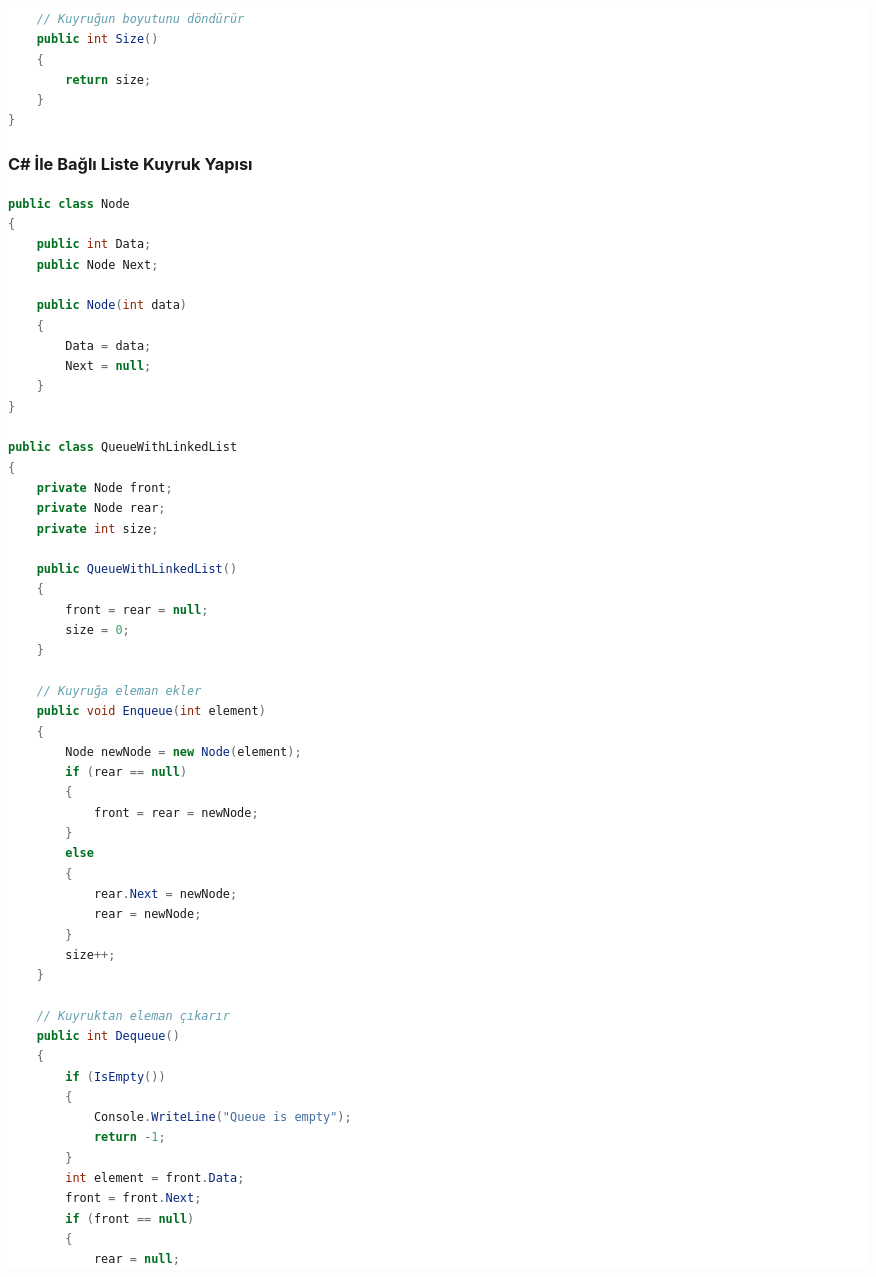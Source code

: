 ```csharp
    // Kuyruğun boyutunu döndürür
    public int Size()
    {
        return size;
    }
}
```

### C# İle Bağlı Liste Kuyruk Yapısı
```csharp
public class Node
{
    public int Data;
    public Node Next;

    public Node(int data)
    {
        Data = data;
        Next = null;
    }
}

public class QueueWithLinkedList
{
    private Node front;
    private Node rear;
    private int size;

    public QueueWithLinkedList()
    {
        front = rear = null;
        size = 0;
    }

    // Kuyruğa eleman ekler
    public void Enqueue(int element)
    {
        Node newNode = new Node(element);
        if (rear == null)
        {
            front = rear = newNode;
        }
        else
        {
            rear.Next = newNode;
            rear = newNode;
        }
        size++;
    }

    // Kuyruktan eleman çıkarır
    public int Dequeue()
    {
        if (IsEmpty())
        {
            Console.WriteLine("Queue is empty");
            return -1;
        }
        int element = front.Data;
        front = front.Next;
        if (front == null)
        {
            rear = null;
```